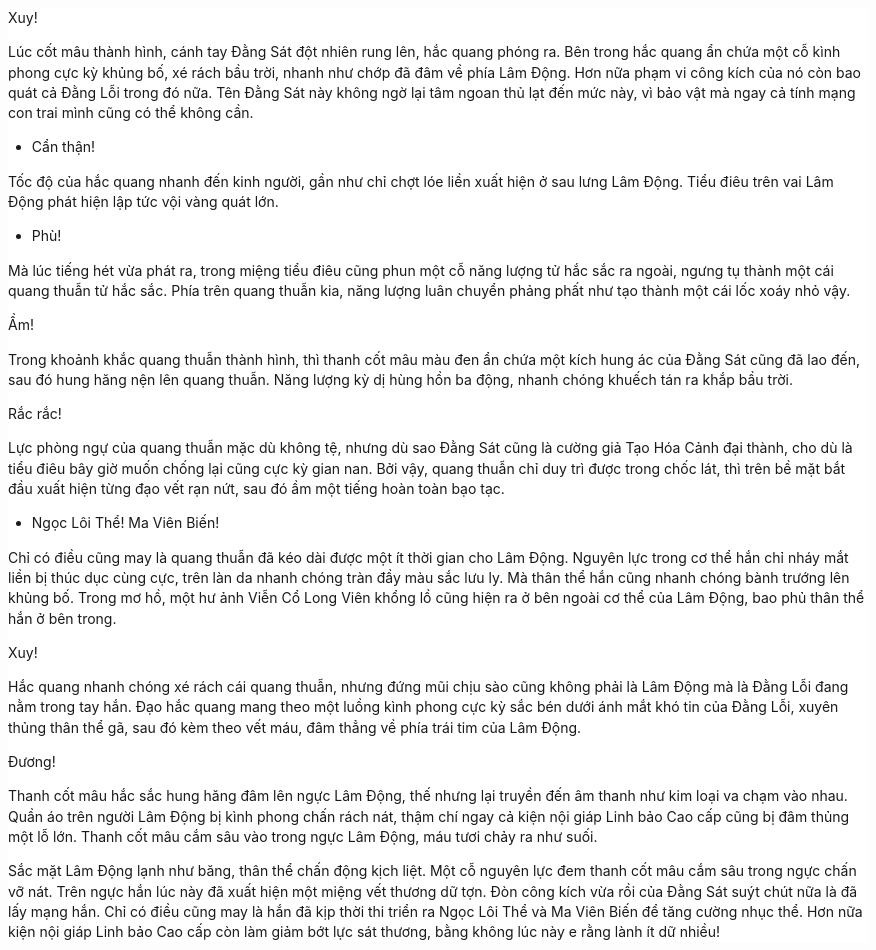 Xuy!

Lúc cốt mâu thành hình, cánh tay Đằng Sát đột nhiên rung lên, hắc quang phóng ra. Bên trong hắc quang ẩn chứa một cỗ kình phong cực kỳ khủng bố, xé rách bầu trời, nhanh như chớp đã đâm về phía Lâm Động. Hơn nữa phạm vi công kích của nó còn bao quát cả Đằng Lỗi trong đó nữa. Tên Đằng Sát này không ngờ lại tâm ngoan thủ lạt đến mức này, vì bảo vật mà ngay cả tính mạng con trai mình cũng có thể không cần.

- Cẩn thận!

Tốc độ của hắc quang nhanh đến kinh người, gần như chỉ chợt lóe liền xuất hiện ở sau lưng Lâm Động. Tiểu điêu trên vai Lâm Động phát hiện lập tức vội vàng quát lớn.

- Phù!

Mà lúc tiếng hét vừa phát ra, trong miệng tiểu điêu cũng phun một cỗ năng lượng tử hắc sắc ra ngoài, ngưng tụ thành một cái quang thuẫn tử hắc sắc. Phía trên quang thuẫn kia, năng lượng luân chuyển phảng phất như tạo thành một cái lốc xoáy nhỏ vậy.

Ầm!

Trong khoảnh khắc quang thuẫn thành hình, thì thanh cốt mâu màu đen ẩn chứa một kích hung ác của Đằng Sát cũng đã lao đến, sau đó hung hăng nện lên quang thuẫn. Năng lượng kỳ dị hùng hồn ba động, nhanh chóng khuếch tán ra khắp bầu trời.

Rắc rắc!

Lực phòng ngự của quang thuẫn mặc dù không tệ, nhưng dù sao Đằng Sát cũng là cường giả Tạo Hóa Cảnh đại thành, cho dù là tiểu điêu bây giờ muốn chống lại cũng cực kỳ gian nan. Bởi vậy, quang thuẫn chỉ duy trì được trong chốc lát, thì trên bề mặt bắt đầu xuất hiện từng đạo vết rạn nứt, sau đó ầm một tiếng hoàn toàn bạo tạc.

- Ngọc Lôi Thể! Ma Viên Biến!

Chỉ có điều cũng may là quang thuẫn đã kéo dài được một ít thời gian cho Lâm Động. Nguyên lực trong cơ thể hắn chỉ nháy mắt liền bị thúc dục cùng cực, trên làn da nhanh chóng tràn đầy màu sắc lưu ly. Mà thân thể hắn cũng nhanh chóng bành trướng lên khủng bố. Trong mơ hồ, một hư ảnh Viễn Cổ Long Viên khổng lồ cũng hiện ra ở bên ngoài cơ thể của Lâm Động, bao phủ thân thể hắn ở bên trong.

Xuy!

Hắc quang nhanh chóng xé rách cái quang thuẫn, nhưng đứng mũi chịu sào cũng không phải là Lâm Động mà là Đằng Lỗi đang nằm trong tay hắn. Đạo hắc quang mang theo một luồng kình phong cực kỳ sắc bén dưới ánh mắt khó tin của Đằng Lỗi, xuyên thủng thân thể gã, sau đó kèm theo vết máu, đâm thẳng về phía trái tim của Lâm Động.

Đương!

Thanh cốt mâu hắc sắc hung hăng đâm lên ngực Lâm Động, thế nhưng lại truyền đến âm thanh như kim loại va chạm vào nhau. Quần áo trên người Lâm Động bị kình phong chấn rách nát, thậm chí ngay cả kiện nội giáp Linh bảo Cao cấp cũng bị đâm thủng một lỗ lớn. Thanh cốt mâu cắm sâu vào trong ngực Lâm Động, máu tươi chảy ra như suối.

Sắc mặt Lâm Động lạnh như băng, thân thể chấn động kịch liệt. Một cỗ nguyên lực đem thanh cốt mâu cắm sâu trong ngực chấn vỡ nát. Trên ngực hắn lúc này đã xuất hiện một miệng vết thương dữ tợn. Đòn công kích vừa rồi của Đằng Sát suýt chút nữa là đã lấy mạng hắn. Chỉ có điều cũng may là hắn đã kịp thời thi triển ra Ngọc Lôi Thể và Ma Viên Biến để tăng cường nhục thể. Hơn nữa kiện nội giáp Linh bảo Cao cấp còn làm giảm bớt lực sát thương, bằng không lúc này e rằng lành ít dữ nhiều!
